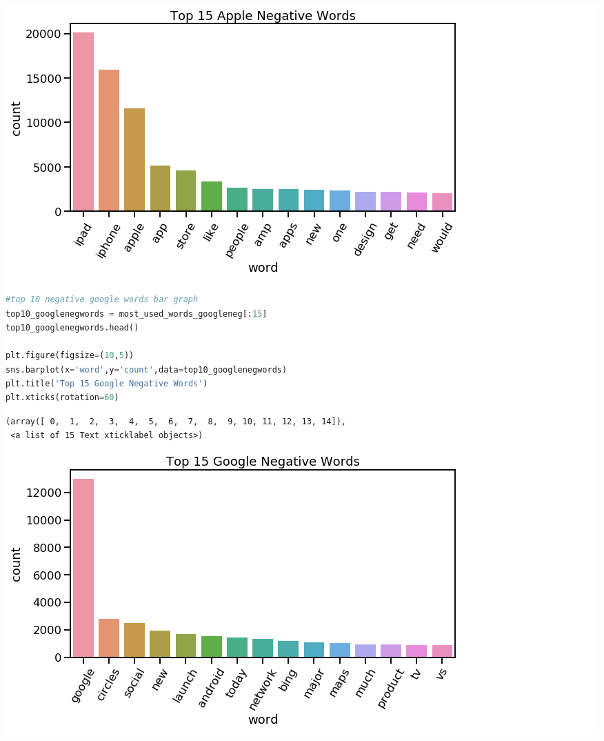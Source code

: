 ![png](images/output_39_1.png)



```python
#top 10 negative google words bar graph
top10_googlenegwords = most_used_words_googleneg[:15]
top10_googlenegwords.head()

plt.figure(figsize=(10,5))
sns.barplot(x='word',y='count',data=top10_googlenegwords)
plt.title('Top 15 Google Negative Words')
plt.xticks(rotation=60)
```




    (array([ 0,  1,  2,  3,  4,  5,  6,  7,  8,  9, 10, 11, 12, 13, 14]),
     <a list of 15 Text xticklabel objects>)




![png](images/output_40_1.png)
